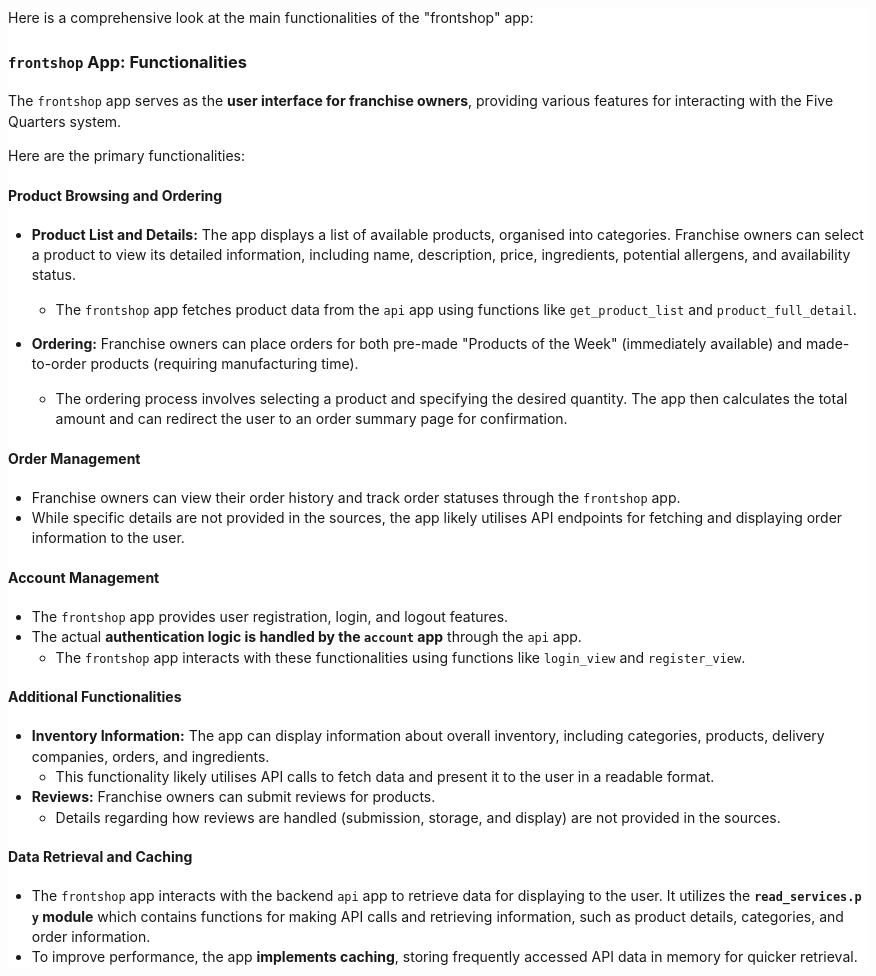 
Here is a comprehensive look at the main functionalities of the "frontshop" app:

### **`frontshop` App: Functionalities**

The `frontshop` app serves as the **user interface for franchise owners**, providing various features for interacting with the Five Quarters system. 

Here are the primary functionalities:

#### **Product Browsing and Ordering** 

*   **Product List and Details:** The app displays a list of available products, organised into categories. Franchise owners can select a product to view its detailed information, including name, description, price, ingredients, potential allergens, and availability status.  

    *   The `frontshop` app fetches product data from the `api` app using functions like `get_product_list` and `product_full_detail`.
*   **Ordering:** Franchise owners can place orders for both pre-made "Products of the Week" (immediately available) and made-to-order products (requiring manufacturing time).

    *   The ordering process involves selecting a product and specifying the desired quantity. The app then calculates the total amount and can redirect the user to an order summary page for confirmation.  

#### **Order Management**

*   Franchise owners can view their order history and track order statuses through the `frontshop` app.  
*   While specific details are not provided in the sources, the app likely utilises API endpoints for fetching and displaying order information to the user.

#### **Account Management**

*   The `frontshop` app provides user registration, login, and logout features. 
*   The actual **authentication logic is handled by the `account` app** through the `api` app.  
    *   The `frontshop` app interacts with these functionalities using functions like `login_view` and `register_view`.

#### **Additional Functionalities**

*   **Inventory Information:** The app can display information about overall inventory, including categories, products, delivery companies, orders, and ingredients. 
    *   This functionality likely utilises API calls to fetch data and present it to the user in a readable format.
*   **Reviews:**  Franchise owners can submit reviews for products.  
    *   Details regarding how reviews are handled (submission, storage, and display) are not provided in the sources.

#### **Data Retrieval and Caching**

*   The `frontshop` app interacts with the backend `api` app to retrieve data for displaying to the user. It utilizes the **`read_services.py` module** which contains functions for making API calls and retrieving information, such as product details, categories, and order information.
*   To improve performance, the app **implements caching**, storing frequently accessed API data in memory for quicker retrieval. 
